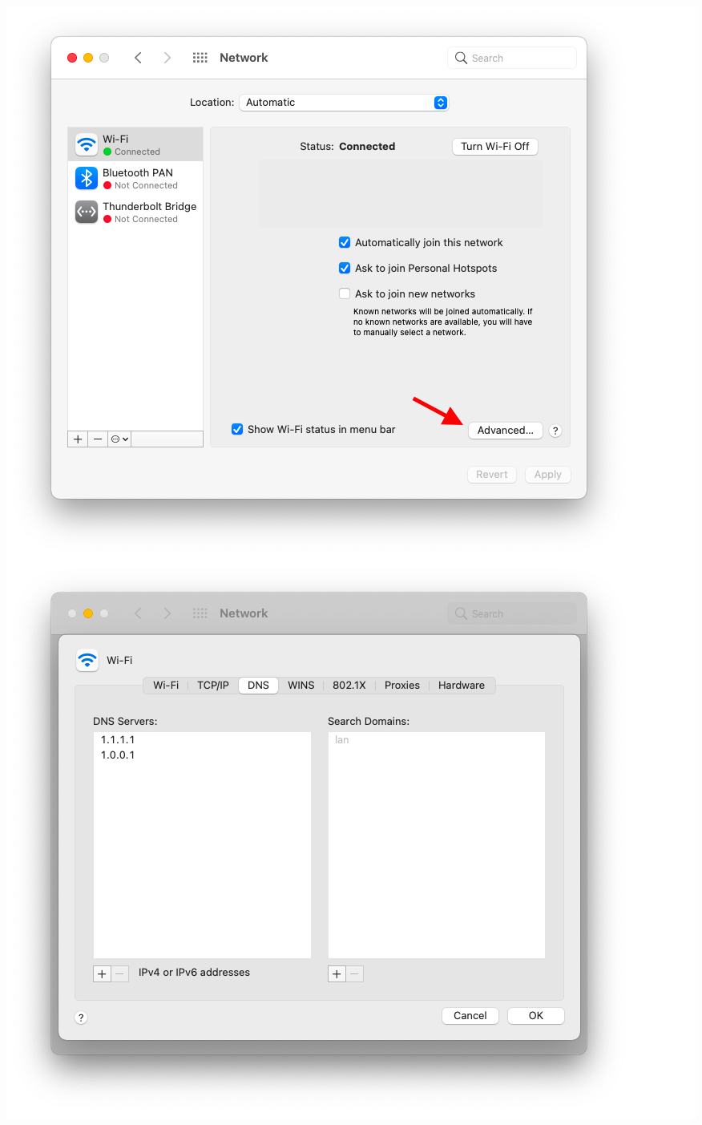 ![advanced settings](/images/2022-04-15-optimise-macbook-air/71.png "advanced settings") ![DNS settings](/images/2022-04-15-optimise-macbook-air/72.png "DNS settings")